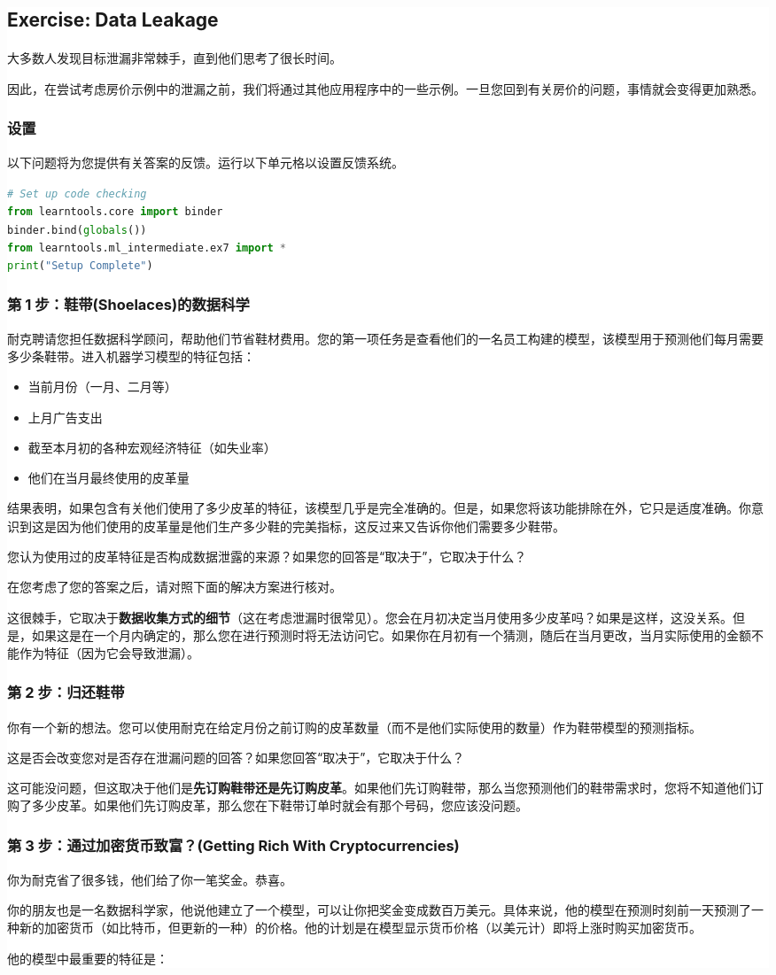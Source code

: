 ## Exercise: Data Leakage

大多数人发现目标泄漏非常棘手，直到他们思考了很长时间。 

因此，在尝试考虑房价示例中的泄漏之前，我们将通过其他应用程序中的一些示例。一旦您回到有关房价的问题，事情就会变得更加熟悉。

### 设置

以下问题将为您提供有关答案的反馈。运行以下单元格以设置反馈系统。

```python
# Set up code checking
from learntools.core import binder
binder.bind(globals())
from learntools.ml_intermediate.ex7 import *
print("Setup Complete")
```

### 第 1 步：鞋带(Shoelaces)的数据科学

耐克聘请您担任数据科学顾问，帮助他们节省鞋材费用。您的第一项任务是查看他们的一名员工构建的模型，该模型用于预测他们每月需要多少条鞋带。进入机器学习模型的特征包括：

- 当前月份（一月、二月等） 

- 上月广告支出 

- 截至本月初的各种宏观经济特征（如失业率） 

- 他们在当月最终使用的皮革量 

结果表明，如果包含有关他们使用了多少皮革的特征，该模型几乎是完全准确的。但是，如果您将该功能排除在外，它只是适度准确。你意识到这是因为他们使用的皮革量是他们生产多少鞋的完美指标，这反过来又告诉你他们需要多少鞋带。 

您认为使用过的皮革特征是否构成数据泄露的来源？如果您的回答是“取决于”，它取决于什么？ 

在您考虑了您的答案之后，请对照下面的解决方案进行核对。

这很棘手，它取决于**数据收集方式的细节**（这在考虑泄漏时很常见）。您会在月初决定当月使用多少皮革吗？如果是这样，这没关系。但是，如果这是在一个月内确定的，那么您在进行预测时将无法访问它。如果你在月初有一个猜测，随后在当月更改，当月实际使用的金额不能作为特征（因为它会导致泄漏）。

### 第 2 步：归还鞋带

你有一个新的想法。您可以使用耐克在给定月份之前订购的皮革数量（而不是他们实际使用的数量）作为鞋带模型的预测指标。 

这是否会改变您对是否存在泄漏问题的回答？如果您回答“取决于”，它取决于什么？

这可能没问题，但这取决于他们是**先订购鞋带还是先订购皮革**。如果他们先订购鞋带，那么当您预测他们的鞋带需求时，您将不知道他们订购了多少皮革。如果他们先订购皮革，那么您在下鞋带订单时就会有那个号码，您应该没问题。

### 第 3 步：通过加密货币致富？(Getting Rich With Cryptocurrencies)

你为耐克省了很多钱，他们给了你一笔奖金。恭喜。 

你的朋友也是一名数据科学家，他说他建立了一个模型，可以让你把奖金变成数百万美元。具体来说，他的模型在预测时刻前一天预测了一种新的加密货币（如比特币，但更新的一种）的价格。他的计划是在模型显示货币价格（以美元计）即将上涨时购买加密货币。 

他的模型中最重要的特征是： 
